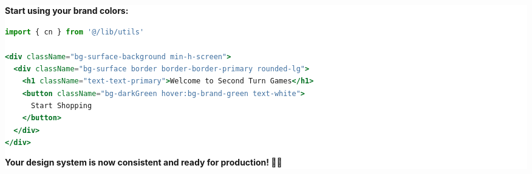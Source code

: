 **Start using your brand colors:**
```jsx
import { cn } from '@/lib/utils'

<div className="bg-surface-background min-h-screen">
  <div className="bg-surface border border-border-primary rounded-lg">
    <h1 className="text-text-primary">Welcome to Second Turn Games</h1>
    <button className="bg-darkGreen hover:bg-brand-green text-white">
      Start Shopping
    </button>
  </div>
</div>
```

**Your design system is now consistent and ready for production! 🎨✨**
